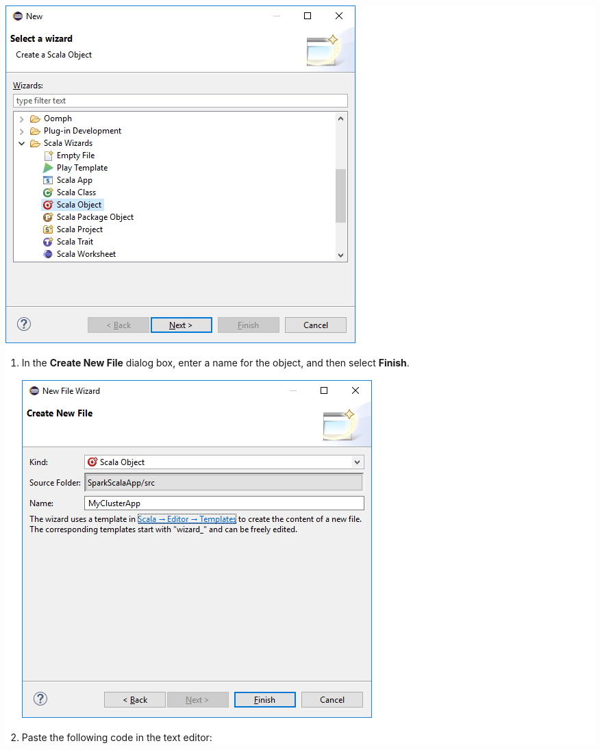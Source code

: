    ![Select a wizard dialog box](./media/apache-spark-eclipse-tool-plugin/create-scala-proj-1.png)
1. In the **Create New File** dialog box, enter a name for the object, and then select **Finish**.
   
   ![Create New File dialog box](./media/apache-spark-eclipse-tool-plugin/create-scala-proj-2.png)
1. Paste the following code in the text editor:
   